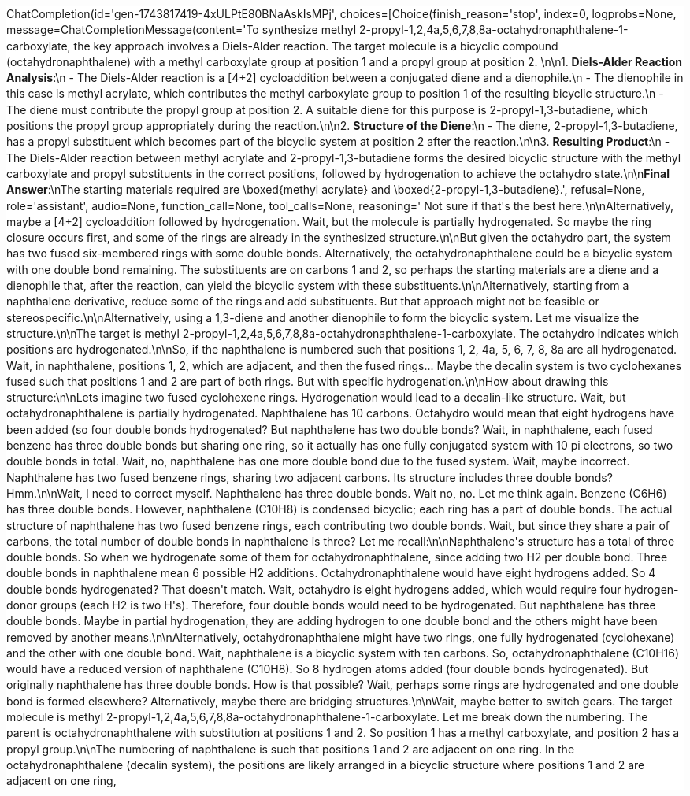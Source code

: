 ChatCompletion(id='gen-1743817419-4xULPtE80BNaAskIsMPj',
choices=[Choice(finish_reason='stop', index=0, logprobs=None, message=ChatCompletionMessage(content='To synthesize methyl 2-propyl-1,2,4a,5,6,7,8,8a-octahydronaphthalene-1-carboxylate, the key approach involves a Diels-Alder reaction. The target molecule is a bicyclic compound (octahydronaphthalene) with a methyl carboxylate group at position 1 and a propyl group at position 2. \n\n1. **Diels-Alder Reaction Analysis**:\n   - The Diels-Alder reaction is a [4+2] cycloaddition between a conjugated diene and a dienophile.\n   - The dienophile in this case is methyl acrylate, which contributes the methyl carboxylate group to position 1 of the resulting bicyclic structure.\n   - The diene must contribute the propyl group at position 2. A suitable diene for this purpose is 2-propyl-1,3-butadiene, which positions the propyl group appropriately during the reaction.\n\n2. **Structure of the Diene**:\n   - The diene, 2-propyl-1,3-butadiene, has a propyl substituent which becomes part of the bicyclic system at position 2 after the reaction.\n\n3. **Resulting Product**:\n   - The Diels-Alder reaction between methyl acrylate and 2-propyl-1,3-butadiene forms the desired bicyclic structure with the methyl carboxylate and propyl substituents in the correct positions, followed by hydrogenation to achieve the octahydro state.\n\n**Final Answer**:\nThe starting materials required are \\boxed{methyl acrylate} and \\boxed{2-propyl-1,3-butadiene}.', refusal=None, role='assistant', audio=None, function_call=None, tool_calls=None, reasoning=' Not sure if that\'s the best here.\n\nAlternatively, maybe a [4+2] cycloaddition followed by hydrogenation. Wait, but the molecule is partially hydrogenated. So maybe the ring closure occurs first, and some of the rings are already in the synthesized structure.\n\nBut given the octahydro part, the system has two fused six-membered rings with some double bonds. Alternatively, the octahydronaphthalene could be a bicyclic system with one double bond remaining. The substituents are on carbons 1 and 2, so perhaps the starting materials are a diene and a dienophile that, after the reaction, can yield the bicyclic system with these substituents.\n\nAlternatively, starting from a naphthalene derivative, reduce some of the rings and add substituents. But that approach might not be feasible or stereospecific.\n\nAlternatively, using a 1,3-diene and another dienophile to form the bicyclic system. Let me visualize the structure.\n\nThe target is methyl 2-propyl-1,2,4a,5,6,7,8,8a-octahydronaphthalene-1-carboxylate. The octahydro indicates which positions are hydrogenated.\n\nSo, if the naphthalene is numbered such that positions 1, 2, 4a, 5, 6, 7, 8, 8a are all hydrogenated. Wait, in naphthalene, positions 1, 2, which are adjacent, and then the fused rings... Maybe the decalin system is two cyclohexanes fused such that positions 1 and 2 are part of both rings. But with specific hydrogenation.\n\nHow about drawing this structure:\n\nLets imagine two fused cyclohexene rings. Hydrogenation would lead to a decalin-like structure. Wait, but octahydronaphthalene is partially hydrogenated. Naphthalene has 10 carbons. Octahydro would mean that eight hydrogens have been added (so four double bonds hydrogenated? But naphthalene has two double bonds? Wait, in naphthalene, each fused benzene has three double bonds but sharing one ring, so it actually has one fully conjugated system with 10 pi electrons, so two double bonds in total. Wait, no, naphthalene has one more double bond due to the fused system. Wait, maybe incorrect. Naphthalene has two fused benzene rings, sharing two adjacent carbons. Its structure includes three double bonds? Hmm.\n\nWait, I need to correct myself. Naphthalene has three double bonds. Wait no, no. Let me think again. Benzene (C6H6) has three double bonds. However, naphthalene (C10H8) is condensed bicyclic; each ring has a part of double bonds. The actual structure of naphthalene has two fused benzene rings, each contributing two double bonds. Wait, but since they share a pair of carbons, the total number of double bonds in naphthalene is three? Let me recall:\n\nNaphthalene\'s structure has a total of three double bonds. So when we hydrogenate some of them for octahydronaphthalene, since adding two H2 per double bond. Three double bonds in naphthalene mean 6 possible H2 additions. Octahydronaphthalene would have eight hydrogens added. So 4 double bonds hydrogenated? That doesn\'t match. Wait, octahydro is eight hydrogens added, which would require four hydrogen-donor groups (each H2 is two H\'s). Therefore, four double bonds would need to be hydrogenated. But naphthalene has three double bonds. Maybe in partial hydrogenation, they are adding hydrogen to one double bond and the others might have been removed by another means.\n\nAlternatively, octahydronaphthalene might have two rings, one fully hydrogenated (cyclohexane) and the other with one double bond. Wait, naphthalene is a bicyclic system with ten carbons. So, octahydronaphthalene (C10H16) would have a reduced version of naphthalene (C10H8). So 8 hydrogen atoms added (four double bonds hydrogenated). But originally naphthalene has three double bonds. How is that possible? Wait, perhaps some rings are hydrogenated and one double bond is formed elsewhere? Alternatively, maybe there are bridging structures.\n\nWait, maybe better to switch gears. The target molecule is methyl 2-propyl-1,2,4a,5,6,7,8,8a-octahydronaphthalene-1-carboxylate. Let me break down the numbering. The parent is octahydronaphthalene with substitution at positions 1 and 2. So position 1 has a methyl carboxylate, and position 2 has a propyl group.\n\nThe numbering of naphthalene is such that positions 1 and 2 are adjacent on one ring. In the octahydronaphthalene (decalin system), the positions are likely arranged in a bicyclic structure where positions 1 and 2 are adjacent on one ring,